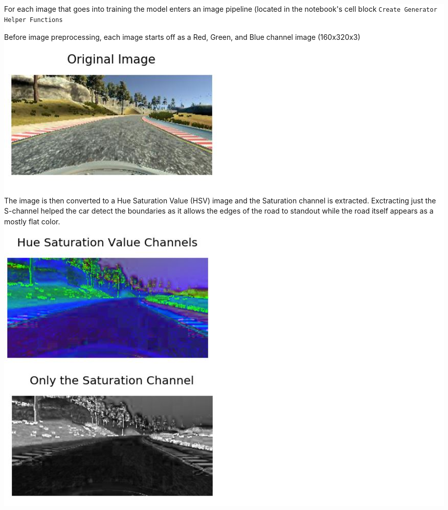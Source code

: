 For each image that goes into training the model enters an image pipeline (located in the notebook's cell block `Create Generator Helper Functions`

Before image preprocessing, each image starts off as a Red, Green, and Blue channel image (160x320x3)

![](./write-up/original-image.JPG)

The image is then converted to a Hue Saturation Value (HSV) image and the Saturation channel is extracted. Exctracting just the S-channel helped the car detect the boundaries as it allows the edges of the road to standout while the road itself appears as a mostly flat color.

![](./write-up/hsv-image.JPG)

![](./write-up/only-saturation-image.JPG)
